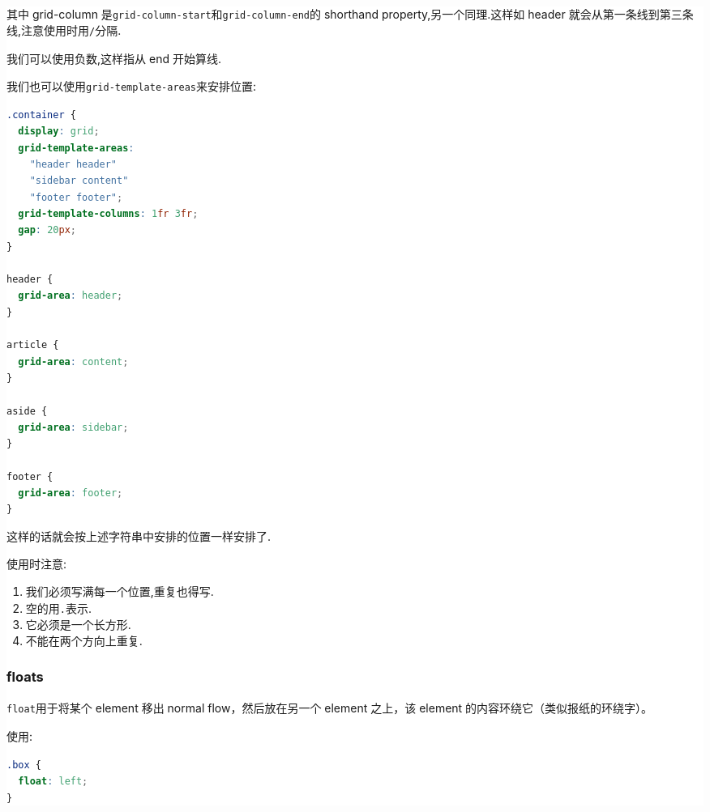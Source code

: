 其中 grid-column 是`grid-column-start`和`grid-column-end`的 shorthand property,另一个同理.这样如 header 就会从第一条线到第三条线,注意使用时用`/`分隔.

我们可以使用负数,这样指从 end 开始算线.

我们也可以使用`grid-template-areas`来安排位置:

```css
.container {
  display: grid;
  grid-template-areas:
    "header header"
    "sidebar content"
    "footer footer";
  grid-template-columns: 1fr 3fr;
  gap: 20px;
}

header {
  grid-area: header;
}

article {
  grid-area: content;
}

aside {
  grid-area: sidebar;
}

footer {
  grid-area: footer;
}
```

这样的话就会按上述字符串中安排的位置一样安排了.

使用时注意:

1. 我们必须写满每一个位置,重复也得写.
2. 空的用`.`表示.
3. 它必须是一个长方形.
4. 不能在两个方向上重复.

### floats

`float`用于将某个 element 移出 normal flow，然后放在另一个 element 之上，该 element 的内容环绕它（类似报纸的环绕字）。

使用:

```css
.box {
  float: left;
}
```

